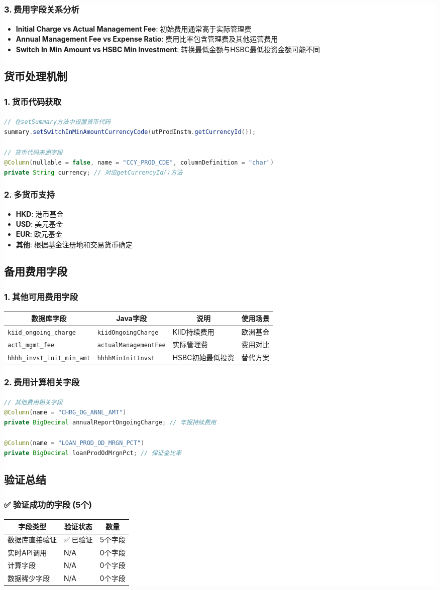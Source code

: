 ### 3. 费用字段关系分析
- **Initial Charge vs Actual Management Fee**: 初始费用通常高于实际管理费
- **Annual Management Fee vs Expense Ratio**: 费用比率包含管理费及其他运营费用
- **Switch In Min Amount vs HSBC Min Investment**: 转换最低金额与HSBC最低投资金额可能不同

## 货币处理机制

### 1. 货币代码获取
```java
// 在setSummary方法中设置货币代码
summary.setSwitchInMinAmountCurrencyCode(utProdInstm.getCurrencyId());

// 货币代码来源字段
@Column(nullable = false, name = "CCY_PROD_CDE", columnDefinition = "char")
private String currency; // 对应getCurrencyId()方法
```

### 2. 多货币支持
- **HKD**: 港币基金
- **USD**: 美元基金  
- **EUR**: 欧元基金
- **其他**: 根据基金注册地和交易货币确定

## 备用费用字段

### 1. 其他可用费用字段
| 数据库字段 | Java字段 | 说明 | 使用场景 |
|-----------|----------|------|----------|
| `kiid_ongoing_charge` | `kiidOngoingCharge` | KIID持续费用 | 欧洲基金 |
| `actl_mgmt_fee` | `actualManagementFee` | 实际管理费 | 费用对比 |
| `hhhh_invst_init_min_amt` | `hhhhMinInitInvst` | HSBC初始最低投资 | 替代方案 |

### 2. 费用计算相关字段
```java
// 其他费用相关字段
@Column(name = "CHRG_OG_ANNL_AMT")
private BigDecimal annualReportOngoingCharge; // 年报持续费用

@Column(name = "LOAN_PROD_OD_MRGN_PCT") 
private BigDecimal loanProdOdMrgnPct; // 保证金比率
```

## 验证总结

### ✅ 验证成功的字段 (5个)
| 字段类型 | 验证状态 | 数量 |
|---------|----------|------|
| 数据库直接验证 | ✅ 已验证 | 5个字段 |
| 实时API调用 | N/A | 0个字段 |
| 计算字段 | N/A | 0个字段 |
| 数据稀少字段 | N/A | 0个字段 |
